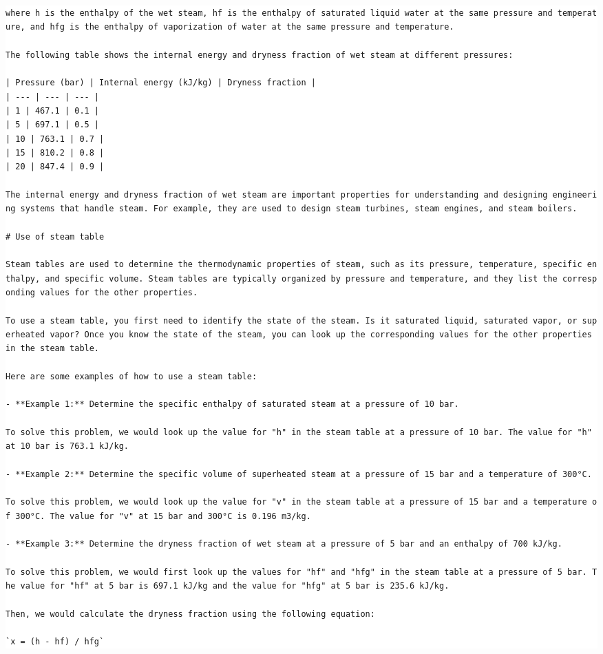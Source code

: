     where h is the enthalpy of the wet steam, hf is the enthalpy of saturated liquid water at the same pressure and temperature, and hfg is the enthalpy of vaporization of water at the same pressure and temperature.
    
    The following table shows the internal energy and dryness fraction of wet steam at different pressures:
    
    | Pressure (bar) | Internal energy (kJ/kg) | Dryness fraction |
    | --- | --- | --- |
    | 1 | 467.1 | 0.1 |
    | 5 | 697.1 | 0.5 |
    | 10 | 763.1 | 0.7 |
    | 15 | 810.2 | 0.8 |
    | 20 | 847.4 | 0.9 |
    
    The internal energy and dryness fraction of wet steam are important properties for understanding and designing engineering systems that handle steam. For example, they are used to design steam turbines, steam engines, and steam boilers.
    
    # Use of steam table
    
    Steam tables are used to determine the thermodynamic properties of steam, such as its pressure, temperature, specific enthalpy, and specific volume. Steam tables are typically organized by pressure and temperature, and they list the corresponding values for the other properties.
    
    To use a steam table, you first need to identify the state of the steam. Is it saturated liquid, saturated vapor, or superheated vapor? Once you know the state of the steam, you can look up the corresponding values for the other properties in the steam table.
    
    Here are some examples of how to use a steam table:
    
    - **Example 1:** Determine the specific enthalpy of saturated steam at a pressure of 10 bar.
    
    To solve this problem, we would look up the value for "h" in the steam table at a pressure of 10 bar. The value for "h" at 10 bar is 763.1 kJ/kg.
    
    - **Example 2:** Determine the specific volume of superheated steam at a pressure of 15 bar and a temperature of 300°C.
    
    To solve this problem, we would look up the value for "v" in the steam table at a pressure of 15 bar and a temperature of 300°C. The value for "v" at 15 bar and 300°C is 0.196 m3/kg.
    
    - **Example 3:** Determine the dryness fraction of wet steam at a pressure of 5 bar and an enthalpy of 700 kJ/kg.
    
    To solve this problem, we would first look up the values for "hf" and "hfg" in the steam table at a pressure of 5 bar. The value for "hf" at 5 bar is 697.1 kJ/kg and the value for "hfg" at 5 bar is 235.6 kJ/kg.
    
    Then, we would calculate the dryness fraction using the following equation:
    
    `x = (h - hf) / hfg`
    